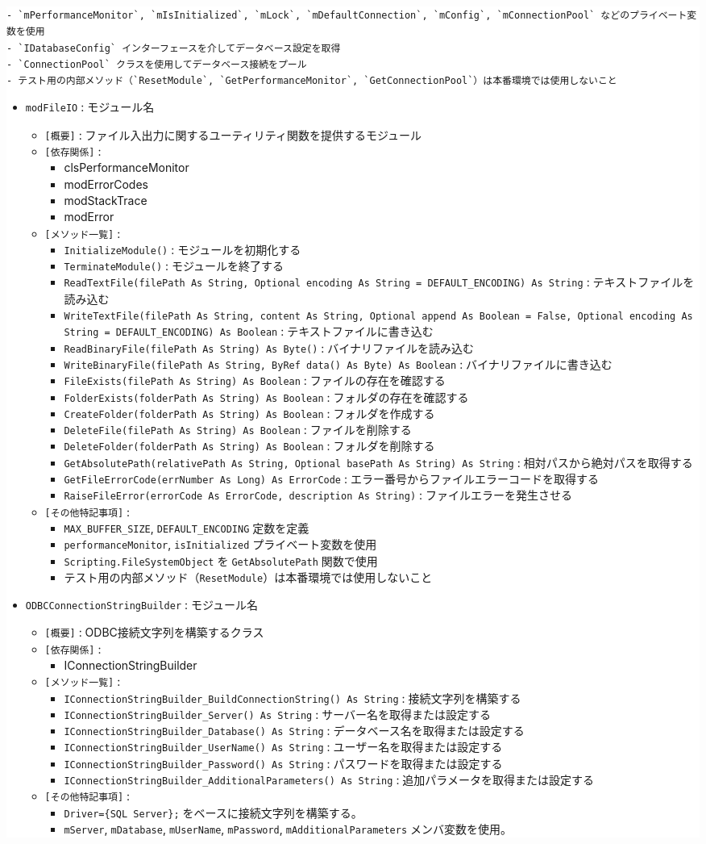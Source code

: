     - `mPerformanceMonitor`, `mIsInitialized`, `mLock`, `mDefaultConnection`, `mConfig`, `mConnectionPool` などのプライベート変数を使用
    - `IDatabaseConfig` インターフェースを介してデータベース設定を取得
    - `ConnectionPool` クラスを使用してデータベース接続をプール
    - テスト用の内部メソッド（`ResetModule`, `GetPerformanceMonitor`, `GetConnectionPool`）は本番環境では使用しないこと

- `modFileIO` : モジュール名
  - `[概要]` : ファイル入出力に関するユーティリティ関数を提供するモジュール
  - `[依存関係]` :
    - clsPerformanceMonitor
    - modErrorCodes
    - modStackTrace
    - modError
  - `[メソッド一覧]` :
    - `InitializeModule()` : モジュールを初期化する
    - `TerminateModule()` : モジュールを終了する
    - `ReadTextFile(filePath As String, Optional encoding As String = DEFAULT_ENCODING) As String` : テキストファイルを読み込む
    - `WriteTextFile(filePath As String, content As String, Optional append As Boolean = False, Optional encoding As String = DEFAULT_ENCODING) As Boolean` : テキストファイルに書き込む
    - `ReadBinaryFile(filePath As String) As Byte()` : バイナリファイルを読み込む
    - `WriteBinaryFile(filePath As String, ByRef data() As Byte) As Boolean` : バイナリファイルに書き込む
    - `FileExists(filePath As String) As Boolean` : ファイルの存在を確認する
    - `FolderExists(folderPath As String) As Boolean` : フォルダの存在を確認する
    - `CreateFolder(folderPath As String) As Boolean` : フォルダを作成する
    - `DeleteFile(filePath As String) As Boolean` : ファイルを削除する
    - `DeleteFolder(folderPath As String) As Boolean` : フォルダを削除する
    - `GetAbsolutePath(relativePath As String, Optional basePath As String) As String` : 相対パスから絶対パスを取得する
    - `GetFileErrorCode(errNumber As Long) As ErrorCode` : エラー番号からファイルエラーコードを取得する
    - `RaiseFileError(errorCode As ErrorCode, description As String)` : ファイルエラーを発生させる
  - `[その他特記事項]` :
    - `MAX_BUFFER_SIZE`, `DEFAULT_ENCODING` 定数を定義
    - `performanceMonitor`, `isInitialized` プライベート変数を使用
    - `Scripting.FileSystemObject` を `GetAbsolutePath` 関数で使用
    - テスト用の内部メソッド（`ResetModule`）は本番環境では使用しないこと

- `ODBCConnectionStringBuilder` : モジュール名
  - `[概要]` : ODBC接続文字列を構築するクラス
  - `[依存関係]` :
    - IConnectionStringBuilder
  - `[メソッド一覧]` :
    - `IConnectionStringBuilder_BuildConnectionString() As String` : 接続文字列を構築する
    - `IConnectionStringBuilder_Server() As String` : サーバー名を取得または設定する
    - `IConnectionStringBuilder_Database() As String` : データベース名を取得または設定する
    - `IConnectionStringBuilder_UserName() As String` : ユーザー名を取得または設定する
    - `IConnectionStringBuilder_Password() As String` : パスワードを取得または設定する
    - `IConnectionStringBuilder_AdditionalParameters() As String` : 追加パラメータを取得または設定する
  - `[その他特記事項]` :
    - `Driver={SQL Server};` をベースに接続文字列を構築する。
    - `mServer`, `mDatabase`, `mUserName`, `mPassword`, `mAdditionalParameters` メンバ変数を使用。
